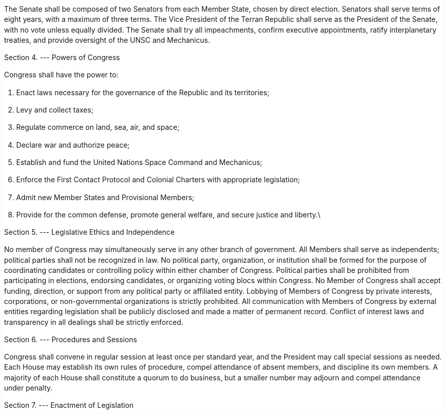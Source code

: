 The Senate shall be composed of two Senators from each Member State,
chosen by direct election. Senators shall serve terms of eight years,
with a maximum of three terms. The Vice President of the Terran Republic
shall serve as the President of the Senate, with no vote unless equally
divided. The Senate shall try all impeachments, confirm executive
appointments, ratify interplanetary treaties, and provide oversight of
the UNSC and Mechanicus.

Section 4. --- Powers of Congress

Congress shall have the power to:

1.  Enact laws necessary for the governance of the Republic and its
    territories;

2.  Levy and collect taxes;

3.  Regulate commerce on land, sea, air, and space;

4.  Declare war and authorize peace;

5.  Establish and fund the United Nations Space Command and Mechanicus;

6.  Enforce the First Contact Protocol and Colonial Charters with
    appropriate legislation;

7.  Admit new Member States and Provisional Members;

8.  Provide for the common defense, promote general welfare, and secure
    justice and liberty.\\

Section 5. --- Legislative Ethics and Independence

No member of Congress may simultaneously serve in any other branch of
government. All Members shall serve as independents; political parties
shall not be recognized in law. No political party, organization, or
institution shall be formed for the purpose of coordinating candidates
or controlling policy within either chamber of Congress. Political
parties shall be prohibited from participating in elections, endorsing
candidates, or organizing voting blocs within Congress. No Member of
Congress shall accept funding, direction, or support from any political
party or affiliated entity. Lobbying of Members of Congress by private
interests, corporations, or non-governmental organizations is strictly
prohibited. All communication with Members of Congress by external
entities regarding legislation shall be publicly disclosed and made a
matter of permanent record. Conflict of interest laws and transparency
in all dealings shall be strictly enforced.

Section 6. --- Procedures and Sessions

Congress shall convene in regular session at least once per standard
year, and the President may call special sessions as needed. Each House
may establish its own rules of procedure, compel attendance of absent
members, and discipline its own members. A majority of each House shall
constitute a quorum to do business, but a smaller number may adjourn and
compel attendance under penalty.

Section 7. --- Enactment of Legislation
